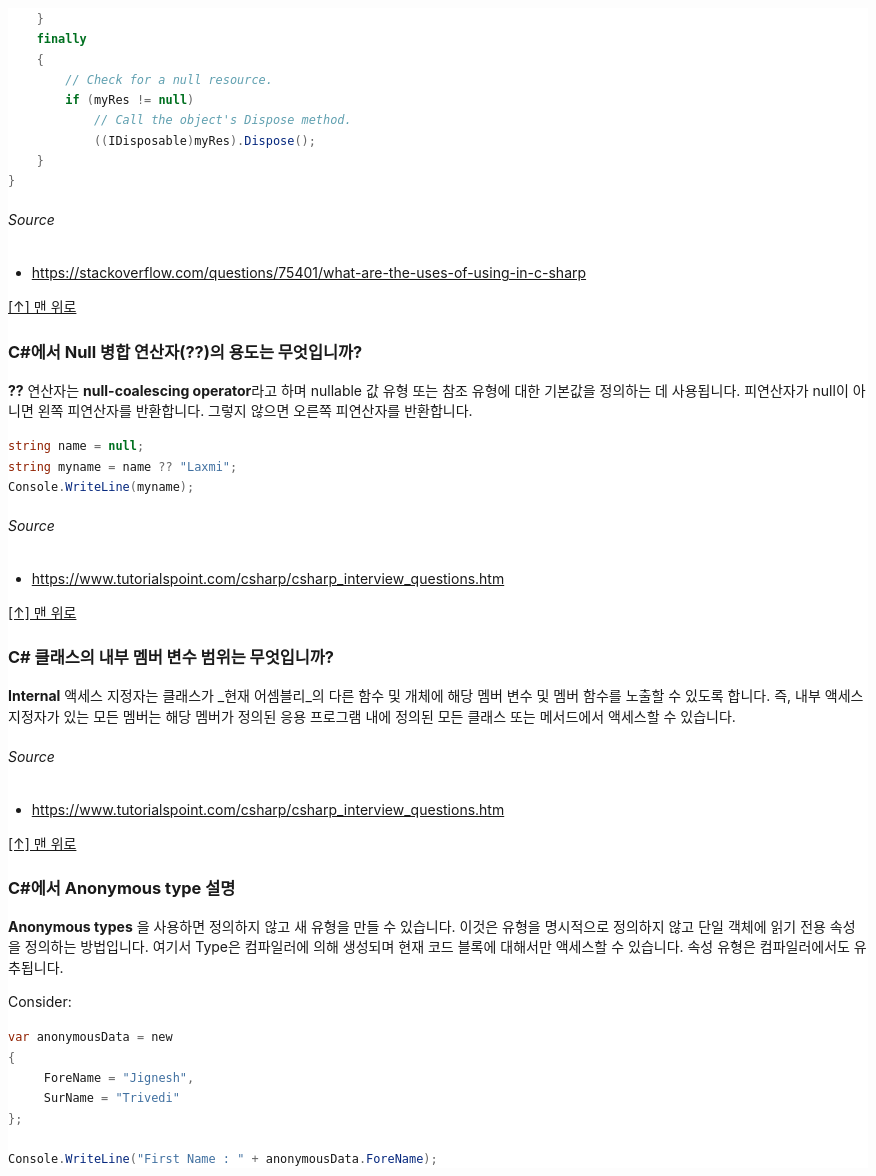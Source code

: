 ```csharp
    }
    finally
    {
        // Check for a null resource.
        if (myRes != null)
            // Call the object's Dispose method.
            ((IDisposable)myRes).Dispose();
    }
}
```

###### Source

* https://stackoverflow.com/questions/75401/what-are-the-uses-of-using-in-c-sharp

[[↑] 맨 위로](#C%23)
### C#에서 Null 병합 연산자(??)의 용도는 무엇입니까?

**??** 연산자는 **null-coalescing operator**라고 하며 nullable 값 유형 또는 참조 유형에 대한 기본값을 정의하는 데 사용됩니다. 피연산자가 null이 아니면 왼쪽 피연산자를 반환합니다. 그렇지 않으면 오른쪽 피연산자를 반환합니다.

```csharp
string name = null;  
string myname = name ?? "Laxmi";  
Console.WriteLine(myname);  
```

###### Source

* https://www.tutorialspoint.com/csharp/csharp_interview_questions.htm

[[↑] 맨 위로](#C%23)
### C# 클래스의 내부 멤버 변수 범위는 무엇입니까?

**Internal** 액세스 지정자는 클래스가 _현재 어셈블리_의 다른 함수 및 개체에 해당 멤버 변수 및 멤버 함수를 노출할 수 있도록 합니다. 즉, 내부 액세스 지정자가 있는 모든 멤버는 해당 멤버가 정의된 응용 프로그램 내에 정의된 모든 클래스 또는 메서드에서 액세스할 수 있습니다.


###### Source

* https://www.tutorialspoint.com/csharp/csharp_interview_questions.htm

[[↑] 맨 위로](#C%23)
### C#에서 Anonymous type 설명

**Anonymous types** 을 사용하면 정의하지 않고 새 유형을 만들 수 있습니다. 이것은 유형을 명시적으로 정의하지 않고 단일 객체에 읽기 전용 속성을 정의하는 방법입니다. 여기서 Type은 컴파일러에 의해 생성되며 현재 코드 블록에 대해서만 액세스할 수 있습니다. 속성 유형은 컴파일러에서도 유추됩니다.

Consider:
```csharp
var anonymousData = new
{  
     ForeName = "Jignesh",  
     SurName = "Trivedi"
};  

Console.WriteLine("First Name : " + anonymousData.ForeName); 
```
